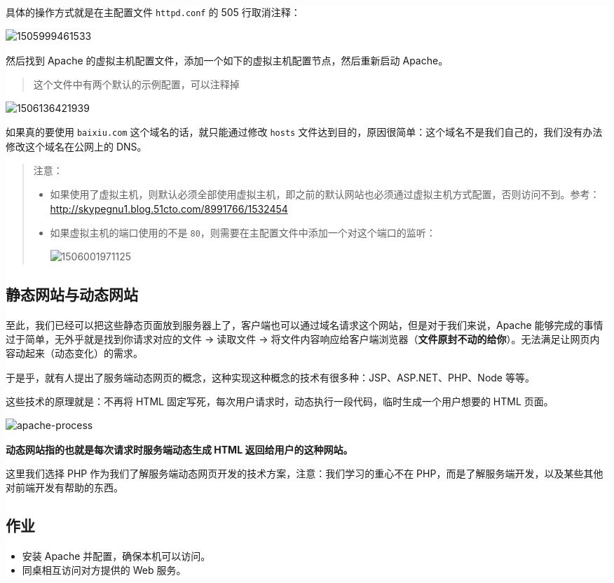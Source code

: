 具体的操作方式就是在主配置文件 `httpd.conf` 的 505 行取消注释：

![1505999461533](media/1505999461533.png)

然后找到 Apache 的虚拟主机配置文件，添加一个如下的虚拟主机配置节点，然后重新启动 Apache。

> 这个文件中有两个默认的示例配置，可以注释掉

![1506136421939](media/1506136421939.png)

如果真的要使用 `baixiu.com` 这个域名的话，就只能通过修改 `hosts` 文件达到目的，原因很简单：这个域名不是我们自己的，我们没有办法修改这个域名在公网上的 DNS。

> 注意：
>
> - 如果使用了虚拟主机，则默认必须全部使用虚拟主机，即之前的默认网站也必须通过虚拟主机方式配置，否则访问不到。参考：http://skypegnu1.blog.51cto.com/8991766/1532454
>
> - 如果虚拟主机的端口使用的不是 `80`，则需要在主配置文件中添加一个对这个端口的监听：
>
>   ![1506001971125](media/1506001971125.png)

## 静态网站与动态网站

至此，我们已经可以把这些静态页面放到服务器上了，客户端也可以通过域名请求这个网站，但是对于我们来说，Apache 能够完成的事情过于简单，无外乎就是找到你请求对应的文件 → 读取文件 → 将文件内容响应给客户端浏览器（**文件原封不动的给你**）。无法满足让网页内容动起来（动态变化）的需求。

于是乎，就有人提出了服务端动态网页的概念，这种实现这种概念的技术有很多种：JSP、ASP.NET、PHP、Node 等等。

这些技术的原理就是：不再将 HTML 固定写死，每次用户请求时，动态执行一段代码，临时生成一个用户想要的 HTML 页面。

![apache-process](media/apache-process.png)

**动态网站指的也就是每次请求时服务端动态生成 HTML 返回给用户的这种网站。**

这里我们选择 PHP 作为我们了解服务端动态网页开发的技术方案，注意：我们学习的重心不在 PHP，而是了解服务端开发，以及某些其他对前端开发有帮助的东西。

## 作业

- 安装 Apache 并配置，确保本机可以访问。
- 同桌相互访问对方提供的 Web 服务。
